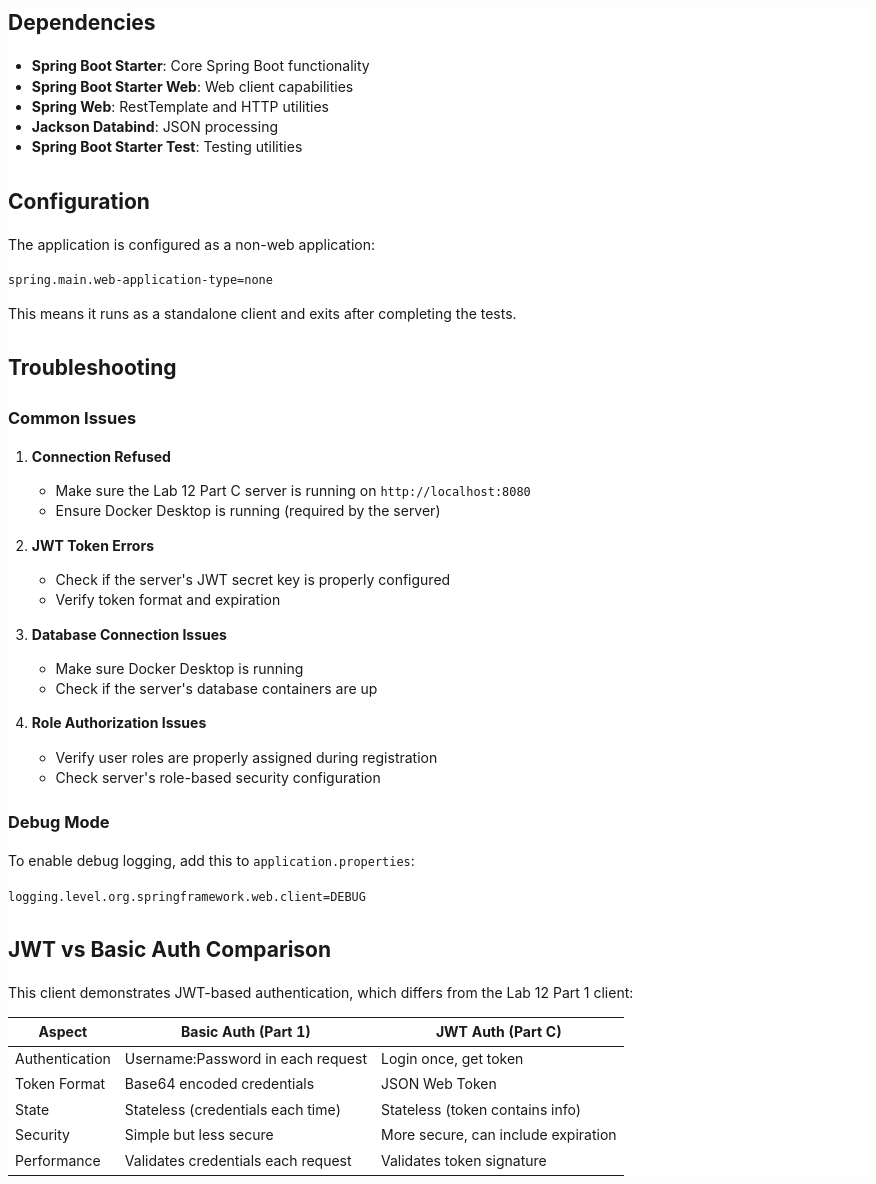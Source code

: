 ## Dependencies

- **Spring Boot Starter**: Core Spring Boot functionality
- **Spring Boot Starter Web**: Web client capabilities
- **Spring Web**: RestTemplate and HTTP utilities
- **Jackson Databind**: JSON processing
- **Spring Boot Starter Test**: Testing utilities

## Configuration

The application is configured as a non-web application:
```properties
spring.main.web-application-type=none
```

This means it runs as a standalone client and exits after completing the tests.

## Troubleshooting

### Common Issues

1. **Connection Refused**
   - Make sure the Lab 12 Part C server is running on `http://localhost:8080`
   - Ensure Docker Desktop is running (required by the server)

2. **JWT Token Errors**
   - Check if the server's JWT secret key is properly configured
   - Verify token format and expiration

3. **Database Connection Issues**
   - Make sure Docker Desktop is running
   - Check if the server's database containers are up

4. **Role Authorization Issues**
   - Verify user roles are properly assigned during registration
   - Check server's role-based security configuration

### Debug Mode
To enable debug logging, add this to `application.properties`:
```properties
logging.level.org.springframework.web.client=DEBUG
```

## JWT vs Basic Auth Comparison

This client demonstrates JWT-based authentication, which differs from the Lab 12 Part 1 client:

| Aspect | Basic Auth (Part 1) | JWT Auth (Part C) |
|--------|---------------------|-------------------|
| Authentication | Username:Password in each request | Login once, get token |
| Token Format | Base64 encoded credentials | JSON Web Token |
| State | Stateless (credentials each time) | Stateless (token contains info) |
| Security | Simple but less secure | More secure, can include expiration |
| Performance | Validates credentials each request | Validates token signature |
